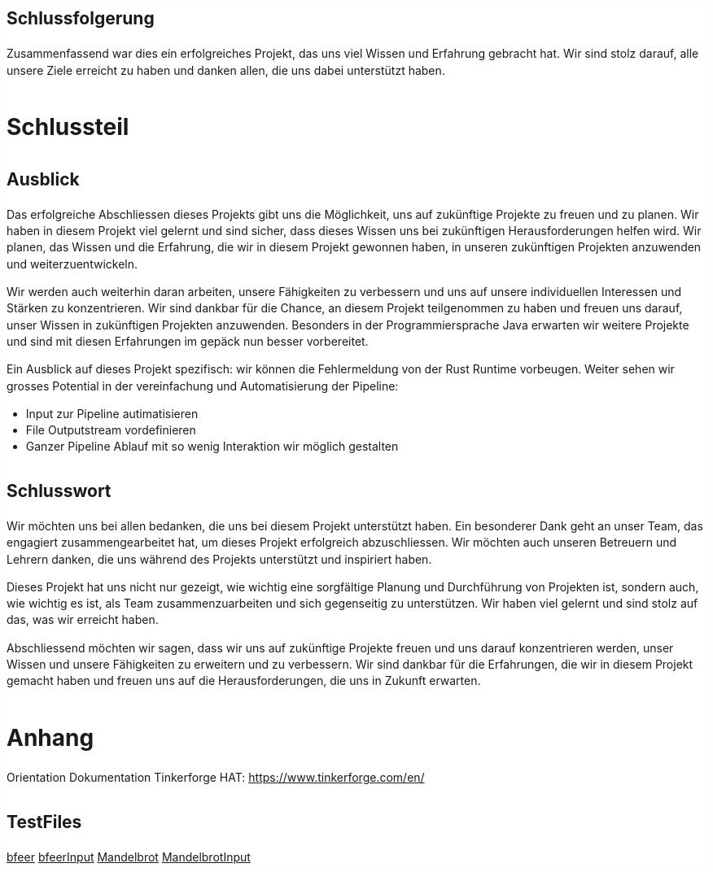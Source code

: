 ## Schlussfolgerung

Zusammenfassend war dies ein erfolgreiches Projekt, das uns viel Wissen und Erfahrung gebracht hat. Wir sind stolz darauf, alle unsere Ziele erreicht zu haben und danken allen, die uns dabei unterstützt haben.

# Schlussteil

## Ausblick

Das erfolgreiche Abschliessen dieses Projekts gibt uns die Möglichkeit, uns auf zukünftige Projekte zu freuen und zu planen. Wir haben in diesem Projekt viel gelernt und sind sicher, dass dieses Wissen uns bei zukünftigen Herausforderungen helfen wird. Wir planen, das Wissen und die Erfahrung, die wir in diesem Projekt gewonnen haben, in unseren zukünftigen Projekten anzuwenden und weiterzuentwickeln.

Wir werden auch weiterhin daran arbeiten, unsere Fähigkeiten zu verbessern und uns auf unsere individuellen Interessen und Stärken zu konzentrieren. Wir sind dankbar für die Chance, an diesem Projekt teilgenommen zu haben und freuen uns darauf, unser Wissen in zukünftigen Projekten anzuwenden. Besonders in der Programmiersprache Java erwarten wir weitere Projekte und sind mit diesen Erfahrungen im gepäck nun besser vorbereitet.

Ein Ausblick auf dieses Projekt spezifisch: wir können die Fehlermeldung von der Rust Runtime vorbeugen.
Weiter sehen wir grosses Potential in der vereinfachung und Automatisierung der Pipeline: 
- Input zur Pipeline autimatisieren
- File Outputstream vordefinieren
- Ganzer Pipeline Ablauf mit so wenig Interaktion wir möglich gestalten

## Schlusswort

Wir möchten uns bei allen bedanken, die uns bei diesem Projekt unterstützt haben. Ein besonderer Dank geht an unser Team, das engagiert zusammengearbeitet hat, um dieses Projekt erfolgreich abzuschliessen. Wir möchten auch unseren Betreuern und Lehrern danken, die uns während des Projekts unterstützt und inspiriert haben.

Dieses Projekt hat uns nicht nur gezeigt, wie wichtig eine sorgfältige Planung und Durchführung von Projekten ist, sondern auch, wie wichtig es ist, als Team zusammenzuarbeiten und sich gegenseitig zu unterstützen. Wir haben viel gelernt und sind stolz auf das, was wir erreicht haben.

Abschliessend möchten wir sagen, dass wir uns auf zukünftige Projekte freuen und uns darauf konzentrieren werden, unser Wissen und unsere Fähigkeiten zu erweitern und zu verbessern. Wir sind dankbar für die Erfahrungen, die wir in diesem Projekt gemacht haben und freuen uns auf die Herausforderungen, die uns in Zukunft erwarten.

# Anhang

Orientation Dokumentation Tinkerforge HAT: <https://www.tinkerforge.com/en/>

## TestFiles
[bfeer](TestResults/bfeer.md)
[bfeerInput](TestResults/bfeerInput.md)
[Mandelbrot](TestResults/Mandelbrot.md)
[MandelbrotInput](TestResults/MandelbrotInput.md)
